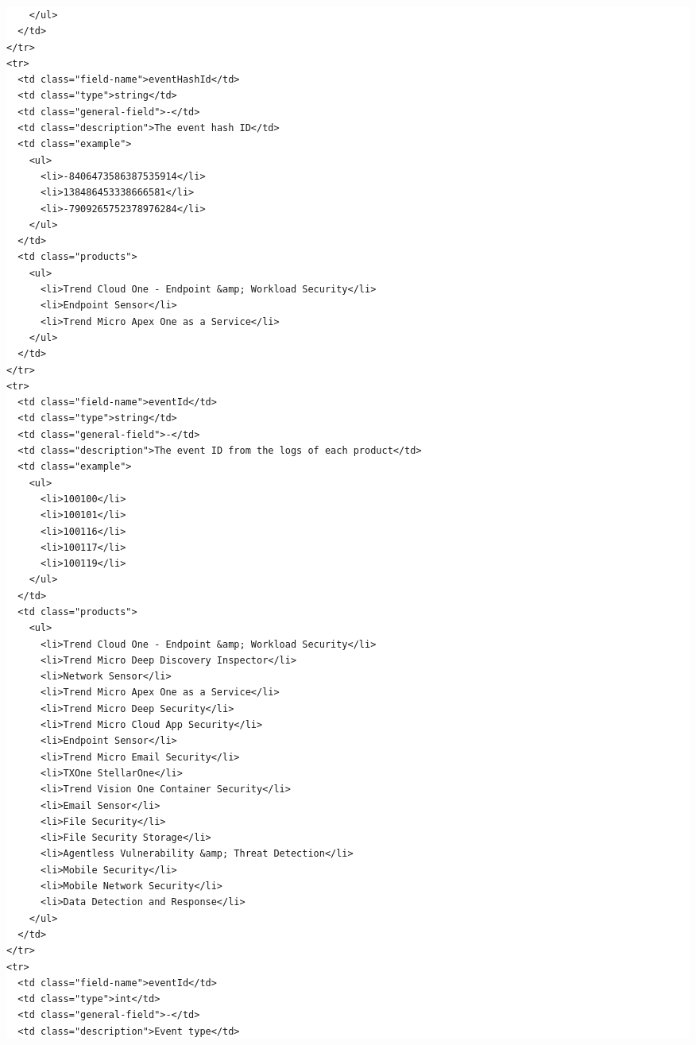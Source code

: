         </ul>
      </td>
    </tr>
    <tr>
      <td class="field-name">eventHashId</td>
      <td class="type">string</td>
      <td class="general-field">-</td>
      <td class="description">The event hash ID</td>
      <td class="example">
        <ul>
          <li>-8406473586387535914</li>
          <li>138486453338666581</li>
          <li>-7909265752378976284</li>
        </ul>
      </td>
      <td class="products">
        <ul>
          <li>Trend Cloud One - Endpoint &amp; Workload Security</li>
          <li>Endpoint Sensor</li>
          <li>Trend Micro Apex One as a Service</li>
        </ul>
      </td>
    </tr>
    <tr>
      <td class="field-name">eventId</td>
      <td class="type">string</td>
      <td class="general-field">-</td>
      <td class="description">The event ID from the logs of each product</td>
      <td class="example">
        <ul>
          <li>100100</li>
          <li>100101</li>
          <li>100116</li>
          <li>100117</li>
          <li>100119</li>
        </ul>
      </td>
      <td class="products">
        <ul>
          <li>Trend Cloud One - Endpoint &amp; Workload Security</li>
          <li>Trend Micro Deep Discovery Inspector</li>
          <li>Network Sensor</li>
          <li>Trend Micro Apex One as a Service</li>
          <li>Trend Micro Deep Security</li>
          <li>Trend Micro Cloud App Security</li>
          <li>Endpoint Sensor</li>
          <li>Trend Micro Email Security</li>
          <li>TXOne StellarOne</li>
          <li>Trend Vision One Container Security</li>
          <li>Email Sensor</li>
          <li>File Security</li>
          <li>File Security Storage</li>
          <li>Agentless Vulnerability &amp; Threat Detection</li>
          <li>Mobile Security</li>
          <li>Mobile Network Security</li>
          <li>Data Detection and Response</li>
        </ul>
      </td>
    </tr>
    <tr>
      <td class="field-name">eventId</td>
      <td class="type">int</td>
      <td class="general-field">-</td>
      <td class="description">Event type</td>